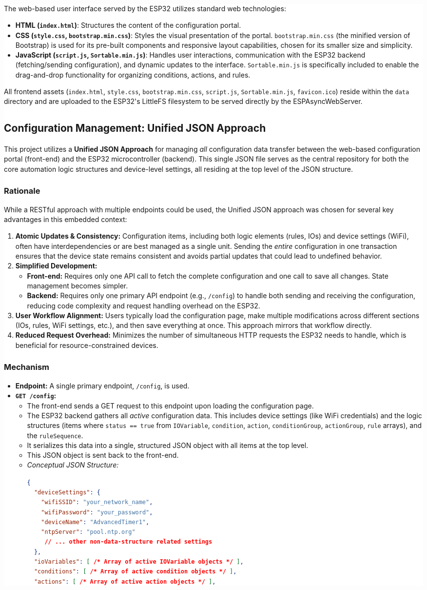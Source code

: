 The web-based user interface served by the ESP32 utilizes standard web technologies:

* **HTML (`index.html`)**: Structures the content of the configuration portal.
* **CSS (`style.css`, `bootstrap.min.css`)**: Styles the visual presentation of the portal. `bootstrap.min.css` (the minified version of Bootstrap) is used for its pre-built components and responsive layout capabilities, chosen for its smaller size and simplicity.
* **JavaScript (`script.js`, `Sortable.min.js`)**: Handles user interactions, communication with the ESP32 backend (fetching/sending configuration), and dynamic updates to the interface. `Sortable.min.js` is specifically included to enable the drag-and-drop functionality for organizing conditions, actions, and rules.

All frontend assets (`index.html`, `style.css`, `bootstrap.min.css`, `script.js`, `Sortable.min.js`, `favicon.ico`) reside within the `data` directory and are uploaded to the ESP32's LittleFS filesystem to be served directly by the ESPAsyncWebServer.

## Configuration Management: Unified JSON Approach

This project utilizes a **Unified JSON Approach** for managing *all* configuration data transfer between the web-based configuration portal (front-end) and the ESP32 microcontroller (backend). This single JSON file serves as the central repository for both the core automation logic structures and device-level settings, all residing at the top level of the JSON structure.

### Rationale

While a RESTful approach with multiple endpoints could be used, the Unified JSON approach was chosen for several key advantages in this embedded context:

1.  **Atomic Updates & Consistency:** Configuration items, including both logic elements (rules, IOs) and device settings (WiFi), often have interdependencies or are best managed as a single unit. Sending the *entire* configuration in one transaction ensures that the device state remains consistent and avoids partial updates that could lead to undefined behavior.
2.  **Simplified Development:**
    * **Front-end:** Requires only one API call to fetch the complete configuration and one call to save all changes. State management becomes simpler.
    * **Backend:** Requires only one primary API endpoint (e.g., `/config`) to handle both sending and receiving the configuration, reducing code complexity and request handling overhead on the ESP32.
3.  **User Workflow Alignment:** Users typically load the configuration page, make multiple modifications across different sections (IOs, rules, WiFi settings, etc.), and then save everything at once. This approach mirrors that workflow directly.
4.  **Reduced Request Overhead:** Minimizes the number of simultaneous HTTP requests the ESP32 needs to handle, which is beneficial for resource-constrained devices.

### Mechanism

* **Endpoint:** A single primary endpoint, `/config`, is used.
* **`GET /config`:**
    * The front-end sends a GET request to this endpoint upon loading the configuration page.
    * The ESP32 backend gathers all *active* configuration data. This includes device settings (like WiFi credentials) and the logic structures (items where `status == true` from `IOVariable`, `condition`, `action`, `conditionGroup`, `actionGroup`, `rule` arrays), and the `ruleSequence`.
    * It serializes this data into a single, structured JSON object with all items at the top level.
    * This JSON object is sent back to the front-end.
    * *Conceptual JSON Structure:*
        ```json
        {
          "deviceSettings": {
            "wifiSSID": "your_network_name",
            "wifiPassword": "your_password",
            "deviceName": "AdvancedTimer1",
            "ntpServer": "pool.ntp.org"
             // ... other non-data-structure related settings
          },
          "ioVariables": [ /* Array of active IOVariable objects */ ],
          "conditions": [ /* Array of active condition objects */ ],
          "actions": [ /* Array of active action objects */ ],